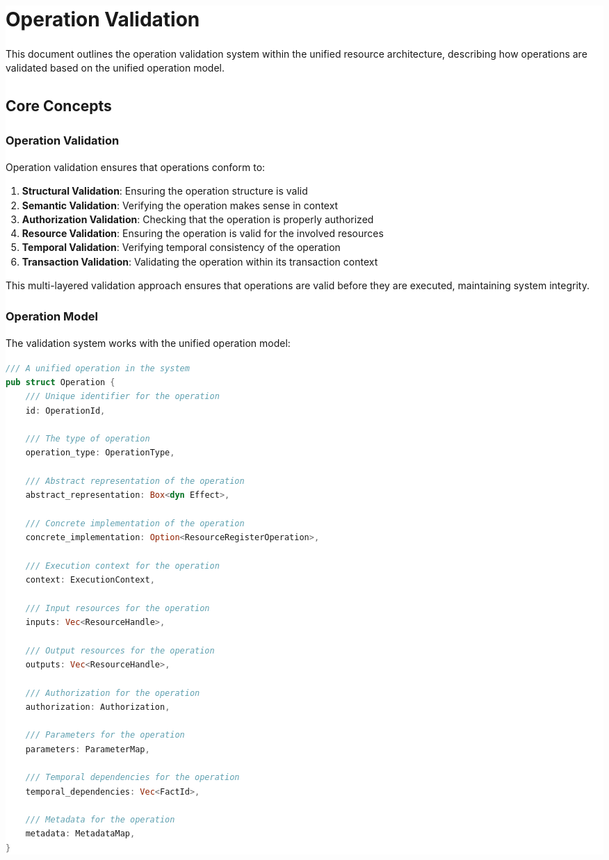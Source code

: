 


# Operation Validation

This document outlines the operation validation system within the unified resource architecture, describing how operations are validated based on the unified operation model.

## Core Concepts

### Operation Validation

Operation validation ensures that operations conform to:

1. **Structural Validation**: Ensuring the operation structure is valid
2. **Semantic Validation**: Verifying the operation makes sense in context
3. **Authorization Validation**: Checking that the operation is properly authorized
4. **Resource Validation**: Ensuring the operation is valid for the involved resources
5. **Temporal Validation**: Verifying temporal consistency of the operation
6. **Transaction Validation**: Validating the operation within its transaction context

This multi-layered validation approach ensures that operations are valid before they are executed, maintaining system integrity.

### Operation Model

The validation system works with the unified operation model:

```rust
/// A unified operation in the system
pub struct Operation {
    /// Unique identifier for the operation
    id: OperationId,
    
    /// The type of operation
    operation_type: OperationType,
    
    /// Abstract representation of the operation
    abstract_representation: Box<dyn Effect>,
    
    /// Concrete implementation of the operation
    concrete_implementation: Option<ResourceRegisterOperation>,
    
    /// Execution context for the operation
    context: ExecutionContext,
    
    /// Input resources for the operation
    inputs: Vec<ResourceHandle>,
    
    /// Output resources for the operation
    outputs: Vec<ResourceHandle>,
    
    /// Authorization for the operation
    authorization: Authorization,
    
    /// Parameters for the operation
    parameters: ParameterMap,
    
    /// Temporal dependencies for the operation
    temporal_dependencies: Vec<FactId>,
    
    /// Metadata for the operation
    metadata: MetadataMap,
}

```